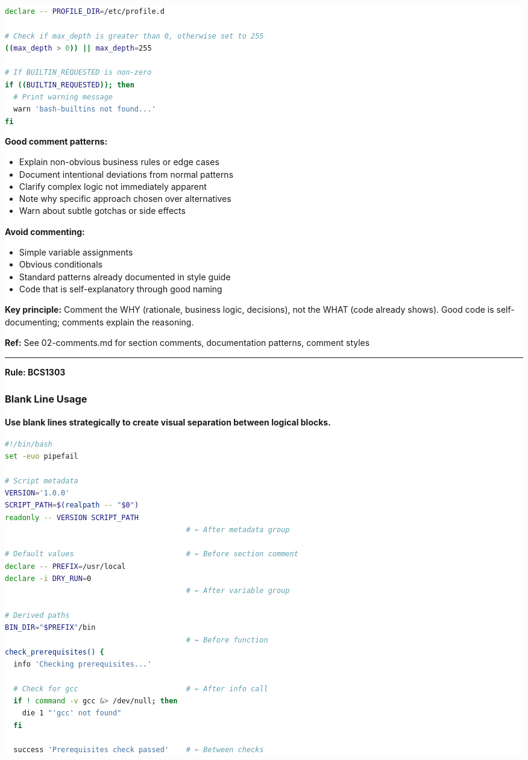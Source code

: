 ```bash
declare -- PROFILE_DIR=/etc/profile.d

# Check if max_depth is greater than 0, otherwise set to 255
((max_depth > 0)) || max_depth=255

# If BUILTIN_REQUESTED is non-zero
if ((BUILTIN_REQUESTED)); then
  # Print warning message
  warn 'bash-builtins not found...'
fi
```

**Good comment patterns:**
- Explain non-obvious business rules or edge cases
- Document intentional deviations from normal patterns
- Clarify complex logic not immediately apparent
- Note why specific approach chosen over alternatives
- Warn about subtle gotchas or side effects

**Avoid commenting:**
- Simple variable assignments
- Obvious conditionals
- Standard patterns already documented in style guide
- Code that is self-explanatory through good naming

**Key principle:** Comment the WHY (rationale, business logic, decisions), not the WHAT (code already shows). Good code is self-documenting; comments explain the reasoning.

**Ref:** See 02-comments.md for section comments, documentation patterns, comment styles


---


**Rule: BCS1303**

### Blank Line Usage

**Use blank lines strategically to create visual separation between logical blocks.**

```bash
#!/bin/bash
set -euo pipefail

# Script metadata
VERSION='1.0.0'
SCRIPT_PATH=$(realpath -- "$0")
readonly -- VERSION SCRIPT_PATH
                                          # ← After metadata group

# Default values                          # ← Before section comment
declare -- PREFIX=/usr/local
declare -i DRY_RUN=0
                                          # ← After variable group

# Derived paths
BIN_DIR="$PREFIX"/bin
                                          # ← Before function
check_prerequisites() {
  info 'Checking prerequisites...'

  # Check for gcc                         # ← After info call
  if ! command -v gcc &> /dev/null; then
    die 1 "'gcc' not found"
  fi

  success 'Prerequisites check passed'    # ← Between checks
```